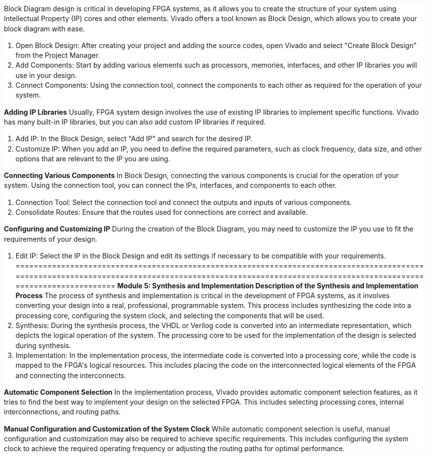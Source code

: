 Block Diagram design is critical in developing FPGA systems, as it allows you to create the structure of your system using Intellectual Property (IP) cores and other elements. Vivado offers a tool known as Block Design, which allows you to create your block diagram with ease.
1. Open Block Design: After creating your project and adding the source codes, open Vivado and select "Create Block Design" from the Project Manager.
2. Add Components: Start by adding various elements such as processors, memories, interfaces, and other IP libraries you will use in your design.
3. Connect Components: Using the connection tool, connect the components to each other as required for the operation of your system.

**Adding IP Libraries**
Usually, FPGA system design involves the use of existing IP libraries to implement specific functions. Vivado has many built-in IP libraries, but you can also add custom IP libraries if required.
1. Add IP: In the Block Design, select "Add IP" and search for the desired IP.
2. Customize IP: When you add an IP, you need to define the required parameters, such as clock frequency, data size, and other options that are relevant to the IP you are using.

**Connecting Various Components**
In Block Design, connecting the various components is crucial for the operation of your system. Using the connection tool, you can connect the IPs, interfaces, and components to each other.
1. Connection Tool: Select the connection tool and connect the outputs and inputs of various components.
2. Consolidate Routes: Ensure that the routes used for connections are correct and available.

**Configuring and Customizing IP**
During the creation of the Block Diagram, you may need to customize the IP you use to fit the requirements of your design.
1. Edit IP: Select the IP in the Block Design and edit its settings if necessary to be compatible with your requirements.
==========================================================================================================================================================================================================
**Module 5: Synthesis and Implementation
Description of the Synthesis and Implementation Process**
The process of synthesis and implementation is critical in the development of FPGA systems, as it involves converting your design into a real, professional, programmable system. This process includes synthesizing the code into a processing core, configuring the system clock, and selecting the components that will be used.
1. Synthesis: During the synthesis process, the VHDL or Verilog code is converted into an intermediate representation, which depicts the logical operation of the system. The processing core to be used for the implementation of the design is selected during synthesis.
2. Implementation: In the implementation process, the intermediate code is converted into a processing core, while the code is mapped to the FPGA's logical resources. This includes placing the code on the interconnected logical elements of the FPGA and connecting the interconnects.

**Automatic Component Selection**
In the implementation process, Vivado provides automatic component selection features, as it tries to find the best way to implement your design on the selected FPGA. This includes selecting processing cores, internal interconnections, and routing paths.

**Manual Configuration and Customization of the System Clock**
While automatic component selection is useful, manual configuration and customization may also be required to achieve specific requirements. This includes configuring the system clock to achieve the required operating frequency or adjusting the routing paths for optimal performance.
